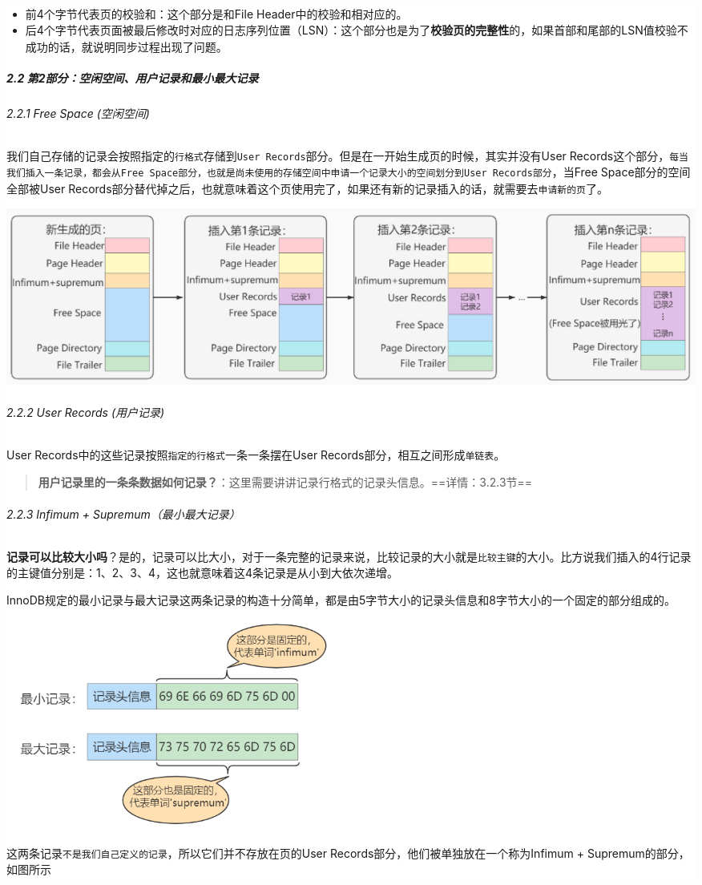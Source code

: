 - 前4个字节代表页的校验和：这个部分是和File Header中的校验和相对应的。
- 后4个字节代表页面被最后修改时对应的日志序列位置（LSN）：这个部分也是为了**校验页的完整性**的，如果首部和尾部的LSN值校验不成功的话，就说明同步过程出现了问题。

##### 2.2 第2部分：空闲空间、用户记录和最小最大记录

###### 2.2.1 Free Space (空闲空间)

我们自己存储的记录会按照指定的`行格式`存储到`User Records`部分。但是在一开始生成页的时候，其实并没有User Records这个部分，`每当我们插入一条记录，都会从Free Space部分，也就是尚未使用的存储空间中申请一个记录大小的空间划分到User Records部分`，当Free Space部分的空间全部被User Records部分替代掉之后，也就意味着这个页使用完了，如果还有新的记录插入的话，就需要去`申请新的页`了。

![448c3301582fe099850baf86c0b1d213](./%E7%AC%AC07%E7%AB%A0%20InnoDB%E6%95%B0%E6%8D%AE%E5%AD%98%E5%82%A8%E7%BB%93%E6%9E%84.assets/448c3301582fe099850baf86c0b1d213.png)

###### 2.2.2 User Records (用户记录)

User Records中的这些记录按照`指定的行格式`一条一条摆在User Records部分，相互之间形成`单链表`。

>  **用户记录里的一条条数据如何记录？**：这里需要讲讲记录行格式的记录头信息。==详情：3.2.3节==



###### 2.2.3 Infimum + Supremum（最小最大记录）

**记录可以比较大小吗**？是的，记录可以比大小，对于一条完整的记录来说，比较记录的大小就是`比较主键`的大小。比方说我们插入的4行记录的主键值分别是：1、2、3、4，这也就意味着这4条记录是从小到大依次递增。

InnoDB规定的最小记录与最大记录这两条记录的构造十分简单，都是由5字节大小的记录头信息和8字节大小的一个固定的部分组成的。

![50109e8fef75e2c084841424d53cb036](./%E7%AC%AC07%E7%AB%A0%20InnoDB%E6%95%B0%E6%8D%AE%E5%AD%98%E5%82%A8%E7%BB%93%E6%9E%84.assets/50109e8fef75e2c084841424d53cb036.png)

这两条记录`不是我们自己定义的记录`，所以它们并不存放在页的User Records部分，他们被单独放在一个称为Infimum + Supremum的部分，如图所示
